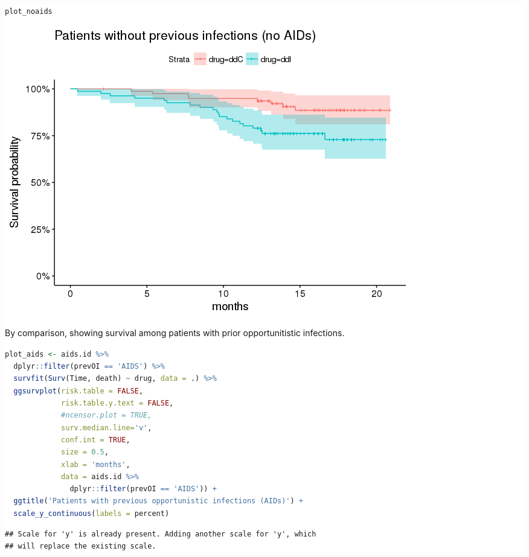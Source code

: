 ``` r
plot_noaids
```

![](summarize_aids_fit_files/figure-markdown_github/plot-KM-curve-by-prevOI-1.png)

By comparison, showing survival among patients with prior opportunitistic infections.

``` r
plot_aids <- aids.id %>%
  dplyr::filter(prevOI == 'AIDS') %>%
  survfit(Surv(Time, death) ~ drug, data = .) %>%
  ggsurvplot(risk.table = FALSE,
             risk.table.y.text = FALSE,
             #ncensor.plot = TRUE,
             surv.median.line='v',
             conf.int = TRUE,
             size = 0.5, 
             xlab = 'months',
             data = aids.id %>%
               dplyr::filter(prevOI == 'AIDS')) +
  ggtitle('Patients with previous opportunistic infections (AIDs)') +
  scale_y_continuous(labels = percent)
```

    ## Scale for 'y' is already present. Adding another scale for 'y', which
    ## will replace the existing scale.
